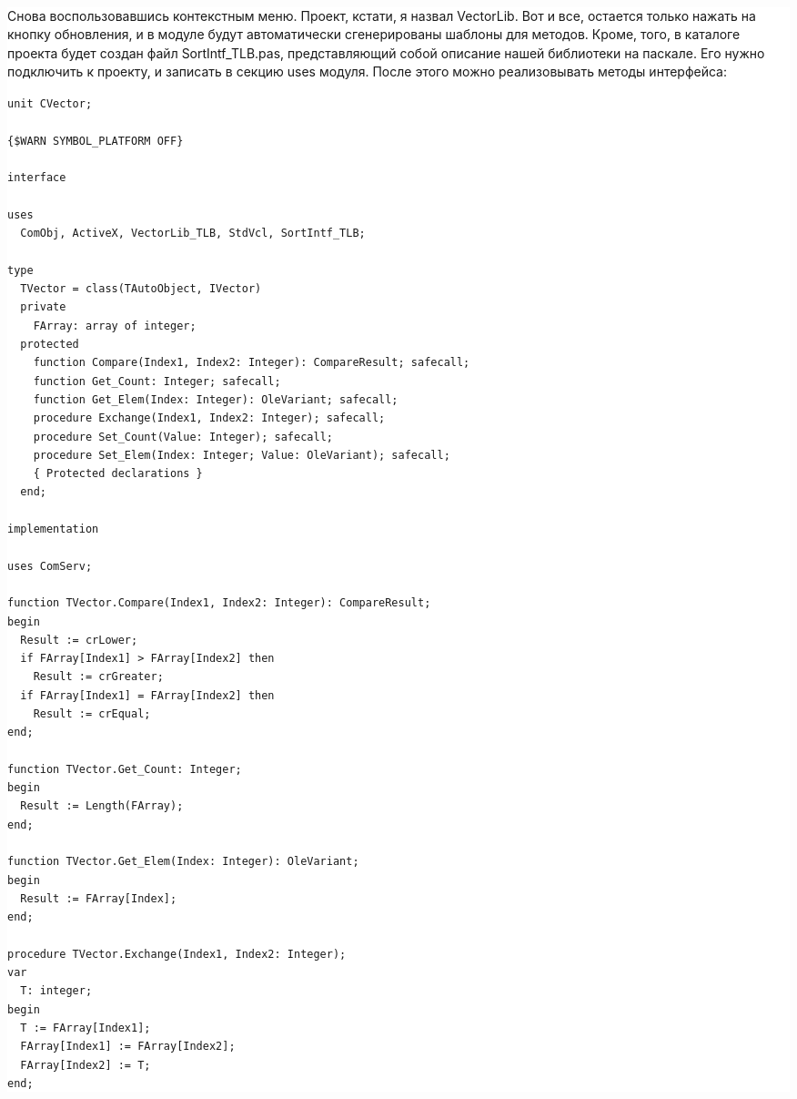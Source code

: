 Снова воспользовавшись контекстным меню. Проект, кстати, я назвал
VectorLib. Вот и все, остается только нажать на кнопку обновления, и в
модуле будут автоматически сгенерированы шаблоны для методов. Кроме,
того, в каталоге проекта будет создан файл SortIntf\_TLB.pas,
представляющий собой описание нашей библиотеки на паскале. Его нужно
подключить к проекту, и записать в секцию uses модуля. После этого можно
реализовывать методы интерфейса:

 

    unit CVector;
     
    {$WARN SYMBOL_PLATFORM OFF}
     
    interface
     
    uses
      ComObj, ActiveX, VectorLib_TLB, StdVcl, SortIntf_TLB;
     
    type
      TVector = class(TAutoObject, IVector)
      private
        FArray: array of integer;
      protected
        function Compare(Index1, Index2: Integer): CompareResult; safecall;
        function Get_Count: Integer; safecall;
        function Get_Elem(Index: Integer): OleVariant; safecall;
        procedure Exchange(Index1, Index2: Integer); safecall;
        procedure Set_Count(Value: Integer); safecall;
        procedure Set_Elem(Index: Integer; Value: OleVariant); safecall;
        { Protected declarations }
      end;
     
    implementation
     
    uses ComServ;
     
    function TVector.Compare(Index1, Index2: Integer): CompareResult;
    begin
      Result := crLower;
      if FArray[Index1] > FArray[Index2] then
        Result := crGreater;
      if FArray[Index1] = FArray[Index2] then
        Result := crEqual; 
    end;
     
    function TVector.Get_Count: Integer;
    begin
      Result := Length(FArray);
    end;
     
    function TVector.Get_Elem(Index: Integer): OleVariant;
    begin
      Result := FArray[Index];
    end;
     
    procedure TVector.Exchange(Index1, Index2: Integer);
    var
      T: integer;
    begin
      T := FArray[Index1];
      FArray[Index1] := FArray[Index2];
      FArray[Index2] := T;
    end;
     